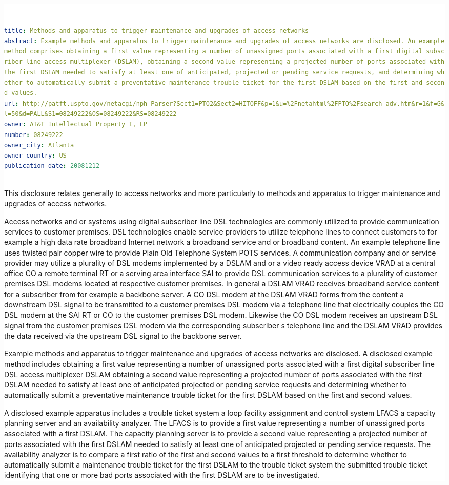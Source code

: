 ```yaml
---

title: Methods and apparatus to trigger maintenance and upgrades of access networks
abstract: Example methods and apparatus to trigger maintenance and upgrades of access networks are disclosed. An example method comprises obtaining a first value representing a number of unassigned ports associated with a first digital subscriber line access multiplexer (DSLAM), obtaining a second value representing a projected number of ports associated with the first DSLAM needed to satisfy at least one of anticipated, projected or pending service requests, and determining whether to automatically submit a preventative maintenance trouble ticket for the first DSLAM based on the first and second values.
url: http://patft.uspto.gov/netacgi/nph-Parser?Sect1=PTO2&Sect2=HITOFF&p=1&u=%2Fnetahtml%2FPTO%2Fsearch-adv.htm&r=1&f=G&l=50&d=PALL&S1=08249222&OS=08249222&RS=08249222
owner: AT&T Intellectual Property I, LP
number: 08249222
owner_city: Atlanta
owner_country: US
publication_date: 20081212
---
```

This disclosure relates generally to access networks and more particularly to methods and apparatus to trigger maintenance and upgrades of access networks.

Access networks and or systems using digital subscriber line DSL technologies are commonly utilized to provide communication services to customer premises. DSL technologies enable service providers to utilize telephone lines to connect customers to for example a high data rate broadband Internet network a broadband service and or broadband content. An example telephone line uses twisted pair copper wire to provide Plain Old Telephone System POTS services. A communication company and or service provider may utilize a plurality of DSL modems implemented by a DSLAM and or a video ready access device VRAD at a central office CO a remote terminal RT or a serving area interface SAI to provide DSL communication services to a plurality of customer premises DSL modems located at respective customer premises. In general a DSLAM VRAD receives broadband service content for a subscriber from for example a backbone server. A CO DSL modem at the DSLAM VRAD forms from the content a downstream DSL signal to be transmitted to a customer premises DSL modem via a telephone line that electrically couples the CO DSL modem at the SAI RT or CO to the customer premises DSL modem. Likewise the CO DSL modem receives an upstream DSL signal from the customer premises DSL modem via the corresponding subscriber s telephone line and the DSLAM VRAD provides the data received via the upstream DSL signal to the backbone server.

Example methods and apparatus to trigger maintenance and upgrades of access networks are disclosed. A disclosed example method includes obtaining a first value representing a number of unassigned ports associated with a first digital subscriber line DSL access multiplexer DSLAM obtaining a second value representing a projected number of ports associated with the first DSLAM needed to satisfy at least one of anticipated projected or pending service requests and determining whether to automatically submit a preventative maintenance trouble ticket for the first DSLAM based on the first and second values.

A disclosed example apparatus includes a trouble ticket system a loop facility assignment and control system LFACS a capacity planning server and an availability analyzer. The LFACS is to provide a first value representing a number of unassigned ports associated with a first DSLAM. The capacity planning server is to provide a second value representing a projected number of ports associated with the first DSLAM needed to satisfy at least one of anticipated projected or pending service requests. The availability analyzer is to compare a first ratio of the first and second values to a first threshold to determine whether to automatically submit a maintenance trouble ticket for the first DSLAM to the trouble ticket system the submitted trouble ticket identifying that one or more bad ports associated with the first DSLAM are to be investigated.
